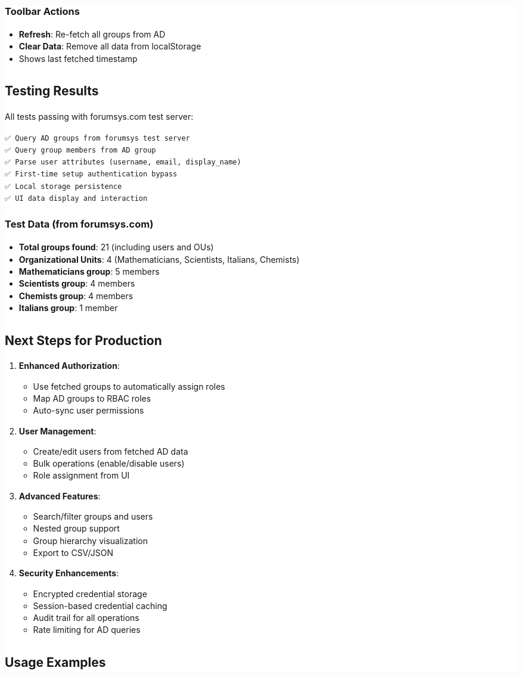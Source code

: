 ### Toolbar Actions
- **Refresh**: Re-fetch all groups from AD
- **Clear Data**: Remove all data from localStorage
- Shows last fetched timestamp

## Testing Results

All tests passing with forumsys.com test server:

```
✅ Query AD groups from forumsys test server
✅ Query group members from AD group
✅ Parse user attributes (username, email, display_name)
✅ First-time setup authentication bypass
✅ Local storage persistence
✅ UI data display and interaction
```

### Test Data (from forumsys.com)
- **Total groups found**: 21 (including users and OUs)
- **Organizational Units**: 4 (Mathematicians, Scientists, Italians, Chemists)
- **Mathematicians group**: 5 members
- **Scientists group**: 4 members
- **Chemists group**: 4 members
- **Italians group**: 1 member

## Next Steps for Production

1. **Enhanced Authorization**:
   - Use fetched groups to automatically assign roles
   - Map AD groups to RBAC roles
   - Auto-sync user permissions

2. **User Management**:
   - Create/edit users from fetched AD data
   - Bulk operations (enable/disable users)
   - Role assignment from UI

3. **Advanced Features**:
   - Search/filter groups and users
   - Nested group support
   - Group hierarchy visualization
   - Export to CSV/JSON

4. **Security Enhancements**:
   - Encrypted credential storage
   - Session-based credential caching
   - Audit trail for all operations
   - Rate limiting for AD queries

## Usage Examples
